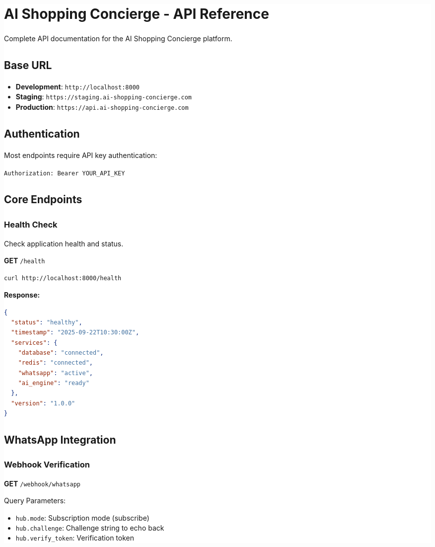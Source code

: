 # AI Shopping Concierge - API Reference

Complete API documentation for the AI Shopping Concierge platform.

## Base URL

- **Development**: `http://localhost:8000`
- **Staging**: `https://staging.ai-shopping-concierge.com`
- **Production**: `https://api.ai-shopping-concierge.com`

## Authentication

Most endpoints require API key authentication:

```http
Authorization: Bearer YOUR_API_KEY
```

## Core Endpoints

### Health Check

Check application health and status.

**GET** `/health`

```bash
curl http://localhost:8000/health
```

**Response:**
```json
{
  "status": "healthy",
  "timestamp": "2025-09-22T10:30:00Z",
  "services": {
    "database": "connected",
    "redis": "connected",
    "whatsapp": "active",
    "ai_engine": "ready"
  },
  "version": "1.0.0"
}
```

## WhatsApp Integration

### Webhook Verification

**GET** `/webhook/whatsapp`

Query Parameters:
- `hub.mode`: Subscription mode (subscribe)
- `hub.challenge`: Challenge string to echo back
- `hub.verify_token`: Verification token
